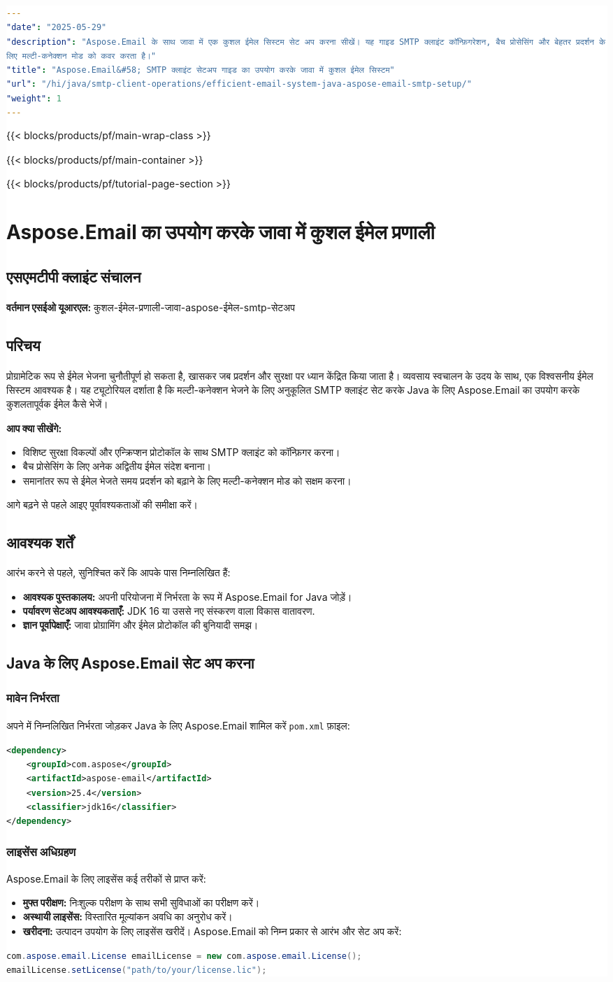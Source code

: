 ```yaml
---
"date": "2025-05-29"
"description": "Aspose.Email के साथ जावा में एक कुशल ईमेल सिस्टम सेट अप करना सीखें। यह गाइड SMTP क्लाइंट कॉन्फ़िगरेशन, बैच प्रोसेसिंग और बेहतर प्रदर्शन के लिए मल्टी-कनेक्शन मोड को कवर करता है।"
"title": "Aspose.Email&#58; SMTP क्लाइंट सेटअप गाइड का उपयोग करके जावा में कुशल ईमेल सिस्टम"
"url": "/hi/java/smtp-client-operations/efficient-email-system-java-aspose-email-smtp-setup/"
"weight": 1
---
```


{{< blocks/products/pf/main-wrap-class >}}

{{< blocks/products/pf/main-container >}}

{{< blocks/products/pf/tutorial-page-section >}}
# Aspose.Email का उपयोग करके जावा में कुशल ईमेल प्रणाली
## एसएमटीपी क्लाइंट संचालन
**वर्तमान एसईओ यूआरएल:** कुशल-ईमेल-प्रणाली-जावा-aspose-ईमेल-smtp-सेटअप

## परिचय
प्रोग्रामेटिक रूप से ईमेल भेजना चुनौतीपूर्ण हो सकता है, खासकर जब प्रदर्शन और सुरक्षा पर ध्यान केंद्रित किया जाता है। व्यवसाय स्वचालन के उदय के साथ, एक विश्वसनीय ईमेल सिस्टम आवश्यक है। यह ट्यूटोरियल दर्शाता है कि मल्टी-कनेक्शन भेजने के लिए अनुकूलित SMTP क्लाइंट सेट करके Java के लिए Aspose.Email का उपयोग करके कुशलतापूर्वक ईमेल कैसे भेजें।

**आप क्या सीखेंगे:**
- विशिष्ट सुरक्षा विकल्पों और एन्क्रिप्शन प्रोटोकॉल के साथ SMTP क्लाइंट को कॉन्फ़िगर करना।
- बैच प्रोसेसिंग के लिए अनेक अद्वितीय ईमेल संदेश बनाना।
- समानांतर रूप से ईमेल भेजते समय प्रदर्शन को बढ़ाने के लिए मल्टी-कनेक्शन मोड को सक्षम करना।

आगे बढ़ने से पहले आइए पूर्वावश्यकताओं की समीक्षा करें।

## आवश्यक शर्तें
आरंभ करने से पहले, सुनिश्चित करें कि आपके पास निम्नलिखित हैं:
- **आवश्यक पुस्तकालय:** अपनी परियोजना में निर्भरता के रूप में Aspose.Email for Java जोड़ें।
- **पर्यावरण सेटअप आवश्यकताएँ:** JDK 16 या उससे नए संस्करण वाला विकास वातावरण.
- **ज्ञान पूर्वापेक्षाएँ:** जावा प्रोग्रामिंग और ईमेल प्रोटोकॉल की बुनियादी समझ।

## Java के लिए Aspose.Email सेट अप करना
### मावेन निर्भरता
अपने में निम्नलिखित निर्भरता जोड़कर Java के लिए Aspose.Email शामिल करें `pom.xml` फ़ाइल:
```xml
<dependency>
    <groupId>com.aspose</groupId>
    <artifactId>aspose-email</artifactId>
    <version>25.4</version>
    <classifier>jdk16</classifier>
</dependency>
```
### लाइसेंस अधिग्रहण
Aspose.Email के लिए लाइसेंस कई तरीकों से प्राप्त करें:
- **मुफ्त परीक्षण:** निःशुल्क परीक्षण के साथ सभी सुविधाओं का परीक्षण करें।
- **अस्थायी लाइसेंस:** विस्तारित मूल्यांकन अवधि का अनुरोध करें।
- **खरीदना:** उत्पादन उपयोग के लिए लाइसेंस खरीदें।
Aspose.Email को निम्न प्रकार से आरंभ और सेट अप करें:
```java
com.aspose.email.License emailLicense = new com.aspose.email.License();
emailLicense.setLicense("path/to/your/license.lic");
```